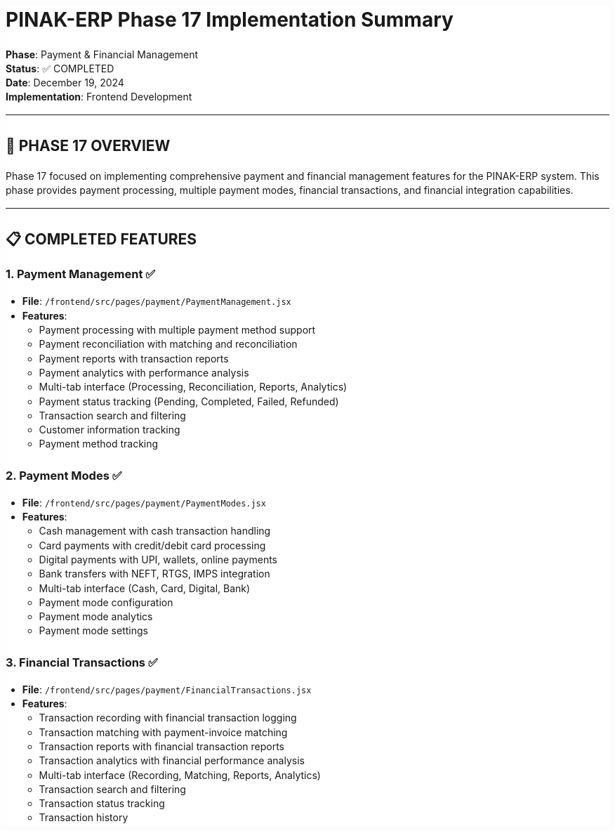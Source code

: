# PINAK-ERP Phase 17 Implementation Summary

**Phase**: Payment & Financial Management  
**Status**: ✅ COMPLETED  
**Date**: December 19, 2024  
**Implementation**: Frontend Development  

---

## 🎯 PHASE 17 OVERVIEW

Phase 17 focused on implementing comprehensive payment and financial management features for the PINAK-ERP system. This phase provides payment processing, multiple payment modes, financial transactions, and financial integration capabilities.

---

## 📋 COMPLETED FEATURES

### **1. Payment Management** ✅
- **File**: `/frontend/src/pages/payment/PaymentManagement.jsx`
- **Features**:
  - Payment processing with multiple payment method support
  - Payment reconciliation with matching and reconciliation
  - Payment reports with transaction reports
  - Payment analytics with performance analysis
  - Multi-tab interface (Processing, Reconciliation, Reports, Analytics)
  - Payment status tracking (Pending, Completed, Failed, Refunded)
  - Transaction search and filtering
  - Customer information tracking
  - Payment method tracking

### **2. Payment Modes** ✅
- **File**: `/frontend/src/pages/payment/PaymentModes.jsx`
- **Features**:
  - Cash management with cash transaction handling
  - Card payments with credit/debit card processing
  - Digital payments with UPI, wallets, online payments
  - Bank transfers with NEFT, RTGS, IMPS integration
  - Multi-tab interface (Cash, Card, Digital, Bank)
  - Payment mode configuration
  - Payment mode analytics
  - Payment mode settings

### **3. Financial Transactions** ✅
- **File**: `/frontend/src/pages/payment/FinancialTransactions.jsx`
- **Features**:
  - Transaction recording with financial transaction logging
  - Transaction matching with payment-invoice matching
  - Transaction reports with financial transaction reports
  - Transaction analytics with financial performance analysis
  - Multi-tab interface (Recording, Matching, Reports, Analytics)
  - Transaction search and filtering
  - Transaction status tracking
  - Transaction history
